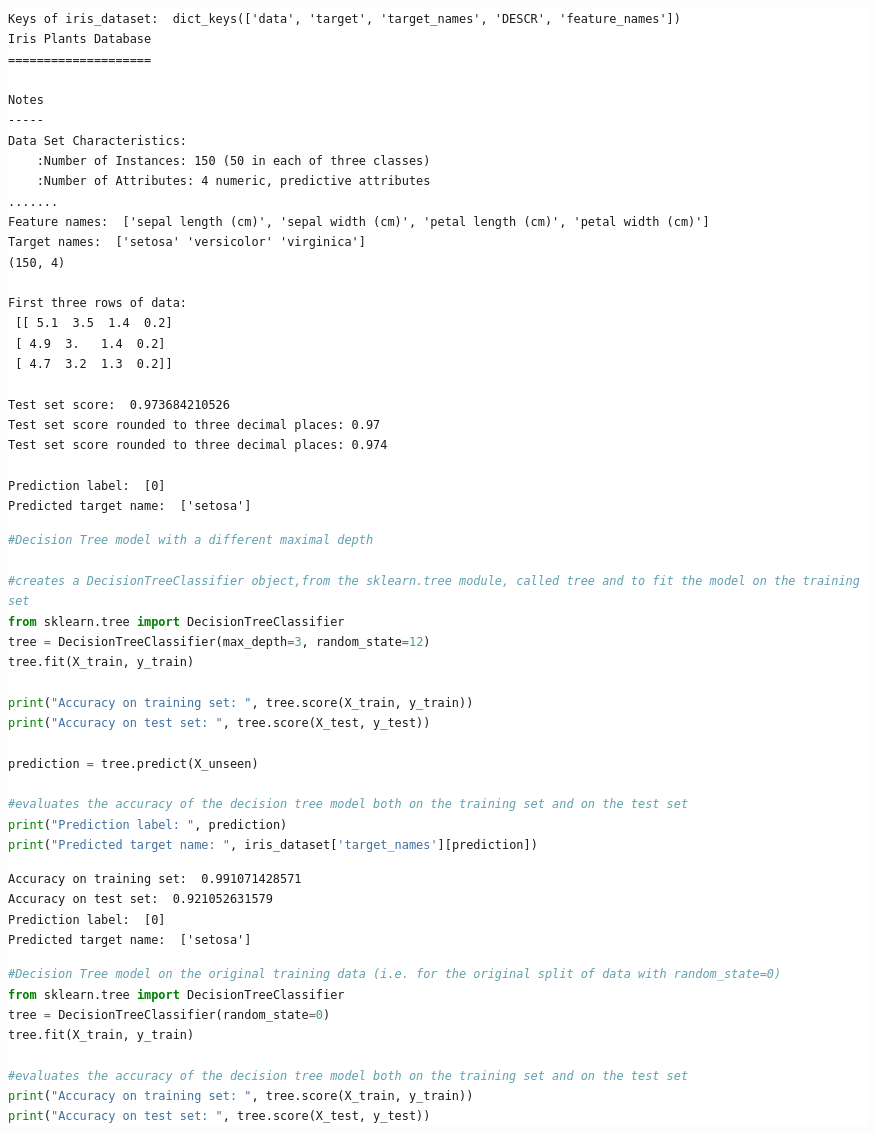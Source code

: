     Keys of iris_dataset:  dict_keys(['data', 'target', 'target_names', 'DESCR', 'feature_names'])
    Iris Plants Database
    ====================
    
    Notes
    -----
    Data Set Characteristics:
        :Number of Instances: 150 (50 in each of three classes)
        :Number of Attributes: 4 numeric, predictive attributes
    .......
    Feature names:  ['sepal length (cm)', 'sepal width (cm)', 'petal length (cm)', 'petal width (cm)']
    Target names:  ['setosa' 'versicolor' 'virginica']
    (150, 4)
    
    First three rows of data:
     [[ 5.1  3.5  1.4  0.2]
     [ 4.9  3.   1.4  0.2]
     [ 4.7  3.2  1.3  0.2]]
    
    Test set score:  0.973684210526
    Test set score rounded to three decimal places: 0.97
    Test set score rounded to three decimal places: 0.974
    
    Prediction label:  [0]
    Predicted target name:  ['setosa']



```python
#Decision Tree model with a different maximal depth

#creates a DecisionTreeClassifier object,from the sklearn.tree module, called tree and to fit the model on the training set 
from sklearn.tree import DecisionTreeClassifier
tree = DecisionTreeClassifier(max_depth=3, random_state=12)
tree.fit(X_train, y_train)

print("Accuracy on training set: ", tree.score(X_train, y_train))
print("Accuracy on test set: ", tree.score(X_test, y_test))

prediction = tree.predict(X_unseen)

#evaluates the accuracy of the decision tree model both on the training set and on the test set
print("Prediction label: ", prediction)
print("Predicted target name: ", iris_dataset['target_names'][prediction])
```

    Accuracy on training set:  0.991071428571
    Accuracy on test set:  0.921052631579
    Prediction label:  [0]
    Predicted target name:  ['setosa']



```python
#Decision Tree model on the original training data (i.e. for the original split of data with random_state=0)
from sklearn.tree import DecisionTreeClassifier
tree = DecisionTreeClassifier(random_state=0)
tree.fit(X_train, y_train)

#evaluates the accuracy of the decision tree model both on the training set and on the test set
print("Accuracy on training set: ", tree.score(X_train, y_train))
print("Accuracy on test set: ", tree.score(X_test, y_test))
```
